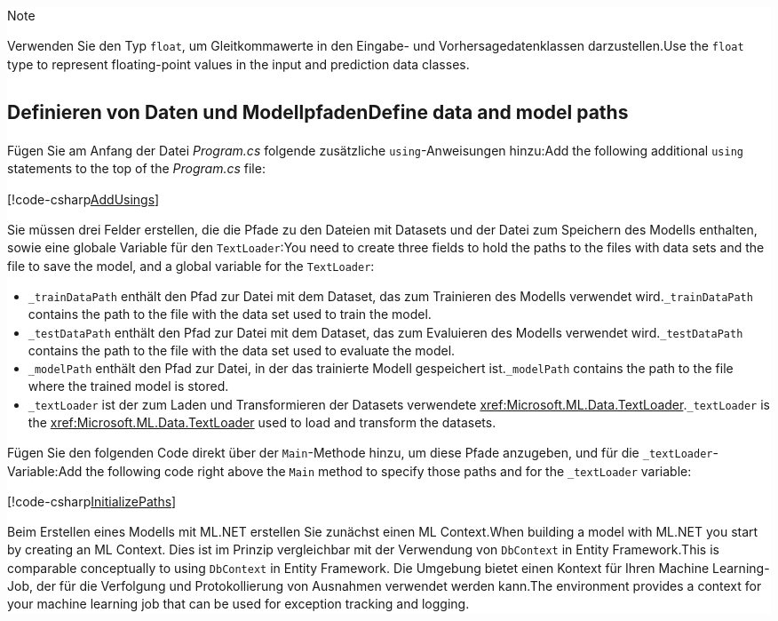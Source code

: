 > [!NOTE]
> <span data-ttu-id="1cb2f-173">Verwenden Sie den Typ `float`, um Gleitkommawerte in den Eingabe- und Vorhersagedatenklassen darzustellen.</span><span class="sxs-lookup"><span data-stu-id="1cb2f-173">Use the `float` type to represent floating-point values in the input and prediction data classes.</span></span>

## <a name="define-data-and-model-paths"></a><span data-ttu-id="1cb2f-174">Definieren von Daten und Modellpfaden</span><span class="sxs-lookup"><span data-stu-id="1cb2f-174">Define data and model paths</span></span>

<span data-ttu-id="1cb2f-175">Fügen Sie am Anfang der Datei *Program.cs* folgende zusätzliche `using`-Anweisungen hinzu:</span><span class="sxs-lookup"><span data-stu-id="1cb2f-175">Add the following additional `using` statements to the top of the *Program.cs* file:</span></span>

[!code-csharp[AddUsings](../../../samples/machine-learning/tutorials/TaxiFarePrediction/Program.cs#1 "Add necessary usings")]

<span data-ttu-id="1cb2f-176">Sie müssen drei Felder erstellen, die die Pfade zu den Dateien mit Datasets und der Datei zum Speichern des Modells enthalten, sowie eine globale Variable für den `TextLoader`:</span><span class="sxs-lookup"><span data-stu-id="1cb2f-176">You need to create three fields to hold the paths to the files with data sets and the file to save the model, and a global variable for the `TextLoader`:</span></span>

* <span data-ttu-id="1cb2f-177">`_trainDataPath` enthält den Pfad zur Datei mit dem Dataset, das zum Trainieren des Modells verwendet wird.</span><span class="sxs-lookup"><span data-stu-id="1cb2f-177">`_trainDataPath` contains the path to the file with the data set used to train the model.</span></span>
* <span data-ttu-id="1cb2f-178">`_testDataPath` enthält den Pfad zur Datei mit dem Dataset, das zum Evaluieren des Modells verwendet wird.</span><span class="sxs-lookup"><span data-stu-id="1cb2f-178">`_testDataPath` contains the path to the file with the data set used to evaluate the model.</span></span>
* <span data-ttu-id="1cb2f-179">`_modelPath` enthält den Pfad zur Datei, in der das trainierte Modell gespeichert ist.</span><span class="sxs-lookup"><span data-stu-id="1cb2f-179">`_modelPath` contains the path to the file where the trained model is stored.</span></span>
* <span data-ttu-id="1cb2f-180">`_textLoader` ist der zum Laden und Transformieren der Datasets verwendete <xref:Microsoft.ML.Data.TextLoader>.</span><span class="sxs-lookup"><span data-stu-id="1cb2f-180">`_textLoader` is the <xref:Microsoft.ML.Data.TextLoader> used to load and transform the datasets.</span></span>

<span data-ttu-id="1cb2f-181">Fügen Sie den folgenden Code direkt über der `Main`-Methode hinzu, um diese Pfade anzugeben, und für die `_textLoader`-Variable:</span><span class="sxs-lookup"><span data-stu-id="1cb2f-181">Add the following code right above the `Main` method to specify those paths and for the `_textLoader` variable:</span></span>

[!code-csharp[InitializePaths](../../../samples/machine-learning/tutorials/TaxiFarePrediction/Program.cs#2 "Define variables to store the data file paths")]

<span data-ttu-id="1cb2f-182">Beim Erstellen eines Modells mit ML.NET erstellen Sie zunächst einen ML Context.</span><span class="sxs-lookup"><span data-stu-id="1cb2f-182">When building a model with ML.NET you start by creating an ML Context.</span></span> <span data-ttu-id="1cb2f-183">Dies ist im Prinzip vergleichbar mit der Verwendung von `DbContext` in Entity Framework.</span><span class="sxs-lookup"><span data-stu-id="1cb2f-183">This is comparable conceptually to using `DbContext` in Entity Framework.</span></span> <span data-ttu-id="1cb2f-184">Die Umgebung bietet einen Kontext für Ihren Machine Learning-Job, der für die Verfolgung und Protokollierung von Ausnahmen verwendet werden kann.</span><span class="sxs-lookup"><span data-stu-id="1cb2f-184">The environment provides a context for your machine learning job that can be used for exception tracking and logging.</span></span>
